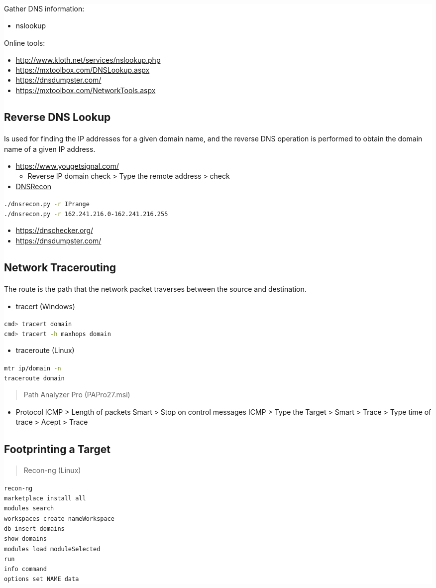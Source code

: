 Gather DNS information: 
- nslookup

Online tools:
- http://www.kloth.net/services/nslookup.php
- https://mxtoolbox.com/DNSLookup.aspx
- https://dnsdumpster.com/
- https://mxtoolbox.com/NetworkTools.aspx


## Reverse DNS Lookup

Is used for finding the IP addresses for a given domain name, and the reverse DNS operation is performed to obtain the domain name of a given IP address.
- https://www.yougetsignal.com/
	- Reverse IP domain check > Type the remote address > check
- [DNSRecon](https://github.com/darkoperator/dnsrecon)
```bash
./dnsrecon.py -r IPrange
./dnsrecon.py -r 162.241.216.0-162.241.216.255
```
- https://dnschecker.org/
- https://dnsdumpster.com/


## Network Tracerouting

The route is the path that the network packet traverses between the source and destination.

- tracert (Windows)
```bash
cmd> tracert domain
cmd> tracert -h maxhops domain
```

- traceroute (Linux)
```bash
mtr ip/domain -n
traceroute domain
```

> Path Analyzer Pro (PAPro27.msi)
* Protocol ICMP > Length of packets Smart > Stop on control messages ICMP > Type the Target > Smart > Trace > Type time of trace > Acept > Trace


##  Footprinting a Target

> Recon-ng (Linux)
```bash
recon-ng
marketplace install all
modules search
workspaces create nameWorkspace
db insert domains
show domains
modules load moduleSelected
run
info command
options set NAME data
```
